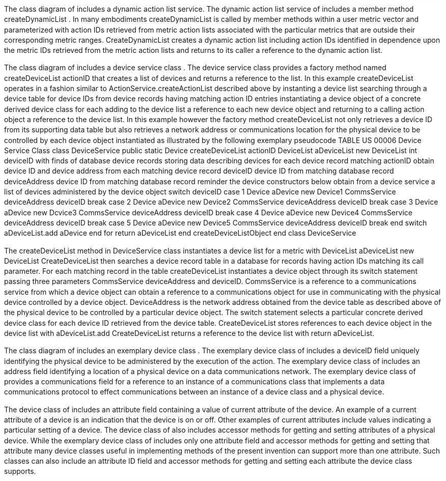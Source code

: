 The class diagram of includes a dynamic action list service. The dynamic action list service of includes a member method createDynamicList . In many embodiments createDynamicList is called by member methods within a user metric vector and parameterized with action IDs retrieved from metric action lists associated with the particular metrics that are outside their corresponding metric ranges. CreateDynamicList creates a dynamic action list including action IDs identified in dependence upon the metric IDs retrieved from the metric action lists and returns to its caller a reference to the dynamic action list.

The class diagram of includes a device service class . The device service class provides a factory method named createDeviceList actionID that creates a list of devices and returns a reference to the list. In this example createDeviceList operates in a fashion similar to ActionService.createActionList described above by instanting a device list searching through a device table for device IDs from device records having matching action ID entries instantiating a device object of a concrete derived device class for each adding to the device list a reference to each new device object and returning to a calling action object a reference to the device list. In this example however the factory method createDeviceList not only retrieves a device ID from its supporting data table but also retrieves a network address or communications location for the physical device to be controlled by each device object instantiated as illustrated by the following exemplary pseudocode TABLE US 00006 Device Service Class class DeviceService public static Device createDeviceList actionID DeviceList aDeviceList new DeviceList int deviceID with finds of database device records storing data describing devices for each device record matching actionID obtain device ID and device address from each matching device record deviceID device ID from matching database record deviceAddress device ID from matching database record reminder the device constructors below obtain from a device service a list of devices administered by the device object switch deviceID case 1 Device aDevice new Device1 CommsService deviceAddress deviceID break case 2 Device aDevice new Device2 CommsService deviceAddress deviceID break case 3 Device aDevice new Dcvice3 CommsService deviceAddress deviceID break case 4 Device aDevice new Device4 CommsService deviceAddress deviceID break case 5 Device aDevice new Device5 CommsService deviceAddress deviceID break end switch aDeviceList.add aDevice end for return aDeviceList end createDeviceListObject end class DeviceService

The createDeviceList method in DeviceService class instantiates a device list for a metric with DeviceList aDeviceList new DeviceList CreateDeviceList then searches a device record table in a database for records having action IDs matching its call parameter. For each matching record in the table createDeviceList instantiates a device object through its switch statement passing three parameters CommsService deviceAddress and deviceID. CommsService is a reference to a communications service from which a device object can obtain a reference to a communications object for use in communicating with the physical device controlled by a device object. DeviceAddress is the network address obtained from the device table as described above of the physical device to be controlled by a particular device object. The switch statement selects a particular concrete derived device class for each device ID retrieved from the device table. CreateDeviceList stores references to each device object in the device list with aDeviceList.add CreateDeviceList returns a reference to the device list with return aDeviceList. 

The class diagram of includes an exemplary device class . The exemplary device class of includes a deviceID field uniquely identifying the physical device to be administered by the execution of the action. The exemplary device class of includes an address field identifying a location of a physical device on a data communications network. The exemplary device class of provides a communications field for a reference to an instance of a communications class that implements a data communications protocol to effect communications between an instance of a device class and a physical device.

The device class of includes an attribute field containing a value of current attribute of the device. An example of a current attribute of a device is an indication that the device is on or off. Other examples of current attributes include values indicating a particular setting of a device. The device class of also includes accessor methods for getting and setting attributes of a physical device. While the exemplary device class of includes only one attribute field and accessor methods for getting and setting that attribute many device classes useful in implementing methods of the present invention can support more than one attribute. Such classes can also include an attribute ID field and accessor methods for getting and setting each attribute the device class supports.
